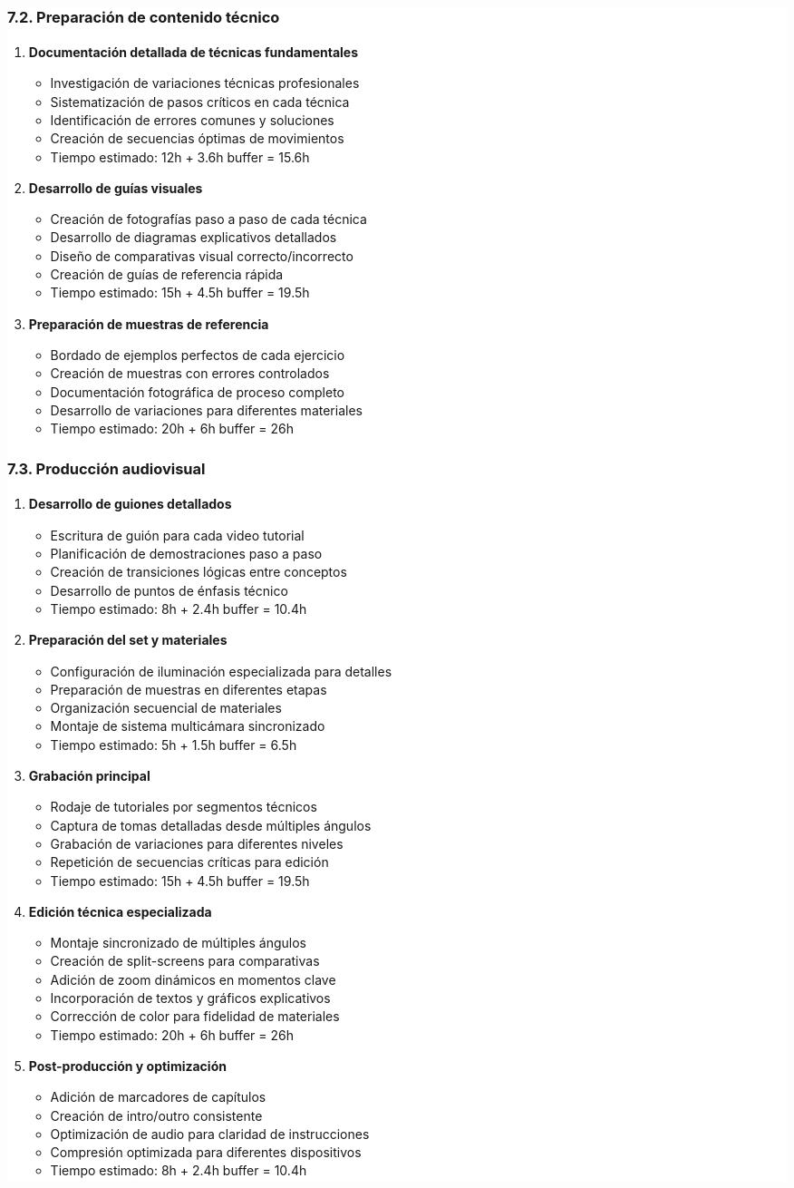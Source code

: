 ### 7.2. Preparación de contenido técnico
1. **Documentación detallada de técnicas fundamentales**
   - Investigación de variaciones técnicas profesionales
   - Sistematización de pasos críticos en cada técnica
   - Identificación de errores comunes y soluciones
   - Creación de secuencias óptimas de movimientos
   - Tiempo estimado: 12h + 3.6h buffer = 15.6h

2. **Desarrollo de guías visuales**
   - Creación de fotografías paso a paso de cada técnica
   - Desarrollo de diagramas explicativos detallados
   - Diseño de comparativas visual correcto/incorrecto
   - Creación de guías de referencia rápida
   - Tiempo estimado: 15h + 4.5h buffer = 19.5h

3. **Preparación de muestras de referencia**
   - Bordado de ejemplos perfectos de cada ejercicio
   - Creación de muestras con errores controlados
   - Documentación fotográfica de proceso completo
   - Desarrollo de variaciones para diferentes materiales
   - Tiempo estimado: 20h + 6h buffer = 26h

### 7.3. Producción audiovisual
1. **Desarrollo de guiones detallados**
   - Escritura de guión para cada video tutorial
   - Planificación de demostraciones paso a paso
   - Creación de transiciones lógicas entre conceptos
   - Desarrollo de puntos de énfasis técnico
   - Tiempo estimado: 8h + 2.4h buffer = 10.4h

2. **Preparación del set y materiales**
   - Configuración de iluminación especializada para detalles
   - Preparación de muestras en diferentes etapas
   - Organización secuencial de materiales
   - Montaje de sistema multicámara sincronizado
   - Tiempo estimado: 5h + 1.5h buffer = 6.5h

3. **Grabación principal**
   - Rodaje de tutoriales por segmentos técnicos
   - Captura de tomas detalladas desde múltiples ángulos
   - Grabación de variaciones para diferentes niveles
   - Repetición de secuencias críticas para edición
   - Tiempo estimado: 15h + 4.5h buffer = 19.5h

4. **Edición técnica especializada**
   - Montaje sincronizado de múltiples ángulos
   - Creación de split-screens para comparativas
   - Adición de zoom dinámicos en momentos clave
   - Incorporación de textos y gráficos explicativos
   - Corrección de color para fidelidad de materiales
   - Tiempo estimado: 20h + 6h buffer = 26h

5. **Post-producción y optimización**
   - Adición de marcadores de capítulos
   - Creación de intro/outro consistente
   - Optimización de audio para claridad de instrucciones
   - Compresión optimizada para diferentes dispositivos
   - Tiempo estimado: 8h + 2.4h buffer = 10.4h
